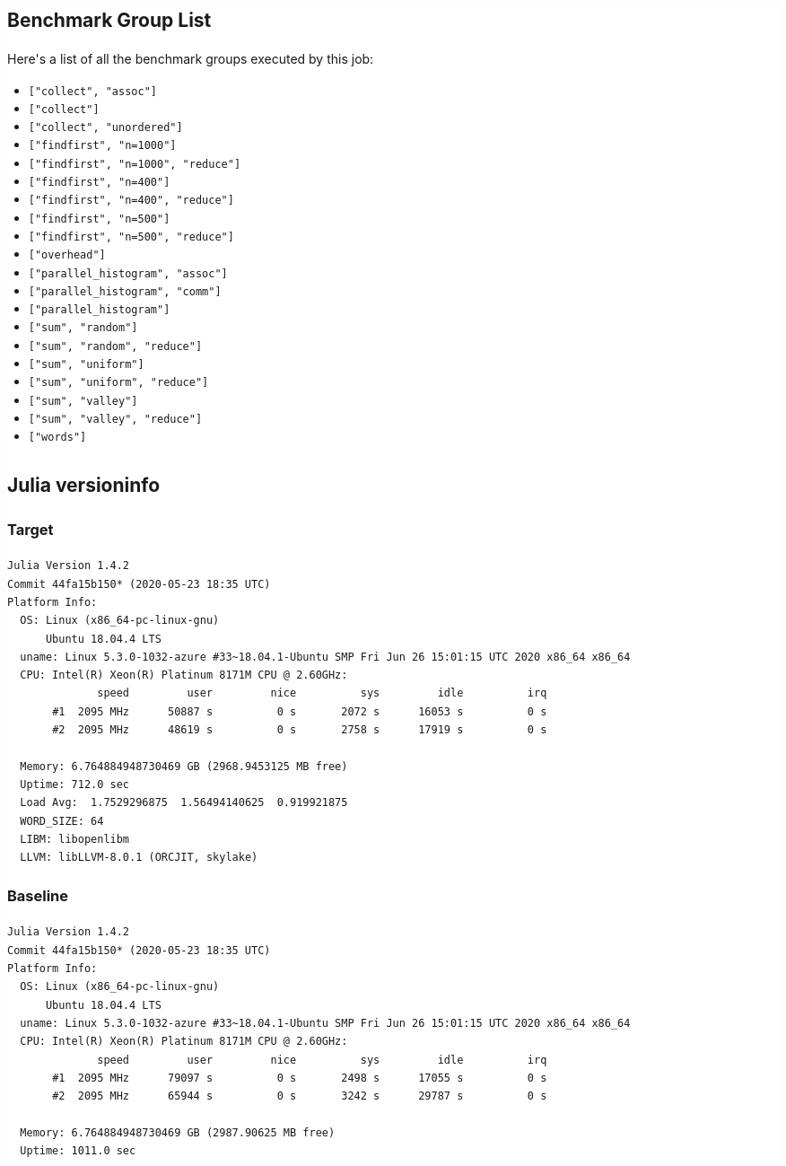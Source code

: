 ## Benchmark Group List
Here's a list of all the benchmark groups executed by this job:

- `["collect", "assoc"]`
- `["collect"]`
- `["collect", "unordered"]`
- `["findfirst", "n=1000"]`
- `["findfirst", "n=1000", "reduce"]`
- `["findfirst", "n=400"]`
- `["findfirst", "n=400", "reduce"]`
- `["findfirst", "n=500"]`
- `["findfirst", "n=500", "reduce"]`
- `["overhead"]`
- `["parallel_histogram", "assoc"]`
- `["parallel_histogram", "comm"]`
- `["parallel_histogram"]`
- `["sum", "random"]`
- `["sum", "random", "reduce"]`
- `["sum", "uniform"]`
- `["sum", "uniform", "reduce"]`
- `["sum", "valley"]`
- `["sum", "valley", "reduce"]`
- `["words"]`

## Julia versioninfo

### Target
```
Julia Version 1.4.2
Commit 44fa15b150* (2020-05-23 18:35 UTC)
Platform Info:
  OS: Linux (x86_64-pc-linux-gnu)
      Ubuntu 18.04.4 LTS
  uname: Linux 5.3.0-1032-azure #33~18.04.1-Ubuntu SMP Fri Jun 26 15:01:15 UTC 2020 x86_64 x86_64
  CPU: Intel(R) Xeon(R) Platinum 8171M CPU @ 2.60GHz: 
              speed         user         nice          sys         idle          irq
       #1  2095 MHz      50887 s          0 s       2072 s      16053 s          0 s
       #2  2095 MHz      48619 s          0 s       2758 s      17919 s          0 s
       
  Memory: 6.764884948730469 GB (2968.9453125 MB free)
  Uptime: 712.0 sec
  Load Avg:  1.7529296875  1.56494140625  0.919921875
  WORD_SIZE: 64
  LIBM: libopenlibm
  LLVM: libLLVM-8.0.1 (ORCJIT, skylake)
```

### Baseline
```
Julia Version 1.4.2
Commit 44fa15b150* (2020-05-23 18:35 UTC)
Platform Info:
  OS: Linux (x86_64-pc-linux-gnu)
      Ubuntu 18.04.4 LTS
  uname: Linux 5.3.0-1032-azure #33~18.04.1-Ubuntu SMP Fri Jun 26 15:01:15 UTC 2020 x86_64 x86_64
  CPU: Intel(R) Xeon(R) Platinum 8171M CPU @ 2.60GHz: 
              speed         user         nice          sys         idle          irq
       #1  2095 MHz      79097 s          0 s       2498 s      17055 s          0 s
       #2  2095 MHz      65944 s          0 s       3242 s      29787 s          0 s
       
  Memory: 6.764884948730469 GB (2987.90625 MB free)
  Uptime: 1011.0 sec
```